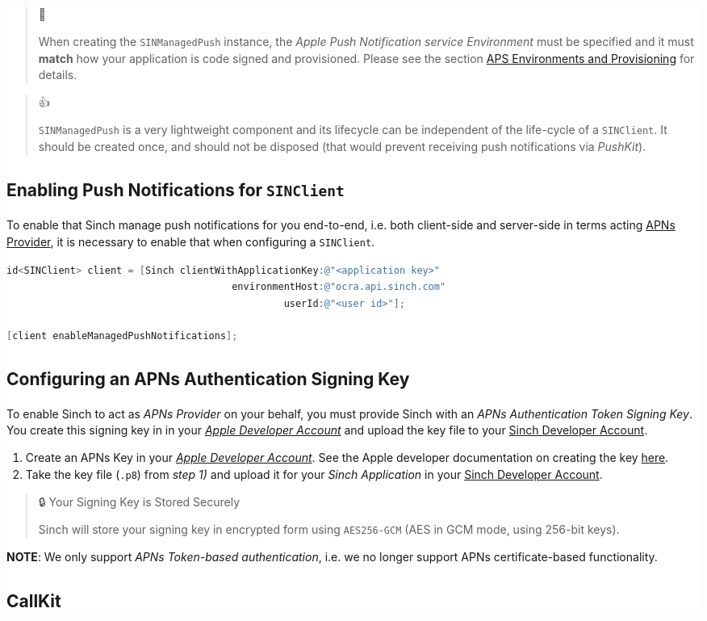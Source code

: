 > 📘
>
> When creating the `SINManagedPush` instance, the _Apple Push Notification service Environment_ must be specified and it must __match__ how your application is code signed and provisioned. Please see the section [APS Environments and Provisioning](doc:voice-ios-cloud-push-notifications-callkit#apple-push-service-environments-and-provisioning) for details.

> 👍
>
> `SINManagedPush` is a very lightweight component and its lifecycle can be independent of the life-cycle of a `SINClient`. It should be created once, and should not be disposed (that would prevent receiving push notifications via _PushKit_).


## Enabling Push Notifications for `SINClient`

To enable that Sinch manage push notifications for you end-to-end, i.e. both client-side and server-side in terms acting [APNs Provider](https://developer.apple.com/documentation/usernotifications/setting_up_a_remote_notification_server/sending_notification_requests_to_apns?language=objc), it is necessary to enable that when configuring a `SINClient`.

```objectivec
id<SINClient> client = [Sinch clientWithApplicationKey:@"<application key>"
                                       environmentHost:@"ocra.api.sinch.com"
                                                userId:@"<user id>"];

[client enableManagedPushNotifications];
```

## Configuring an APNs Authentication Signing Key

To enable Sinch to act as _APNs Provider_ on your behalf, you must provide Sinch with an _APNs Authentication Token Signing Key_. You create this signing key in in your [_Apple Developer Account_](https://developer.apple.com/) and upload the key file to your [Sinch Developer Account](https://portal.sinch.com/#/apps).

1. Create an APNs Key in your [_Apple Developer Account_](https://developer.apple.com/). See the Apple developer documentation on creating the key [here](https://developer.apple.com/documentation/usernotifications/setting_up_a_remote_notification_server/establishing_a_token-based_connection_to_apns).
2. Take the key file (`.p8`) from _step 1)_ and upload it for your _Sinch Application_ in your [Sinch Developer Account](https://portal.sinch.com/#/apps).

>🔒 Your Signing Key is Stored Securely
>
> Sinch will store your signing key in encrypted form using `AES256-GCM` (AES in GCM mode, using 256-bit keys).


__NOTE__: We only support _APNs Token-based authentication_, i.e. we no longer support APNs certificate-based functionality.

## CallKit
